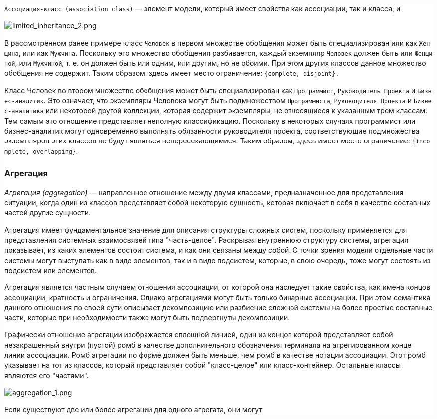 ```Ассоциация-класс (association class)``` — элемент модели, который имеет свойства как ассоциации, так и класса, и

![limited_inheritance_2.png](img%2Flimited_inheritance_2.png)

В рассмотренном ранее примере класс ```Человек``` в первом множестве обобщения может быть специализирован или
как ```Женщина```, или как ```Мужчина```. Поскольку это множество обобщения разбивается, каждый экземпляр ```Человек```
должен быть или ```Женщиной```, или ```Мужчиной```, т. е. он должен быть или одним, или другим, но не обоими. При этом
других классов данное множество обобщения не содержит. Таким образом, здесь имеет место
ограничение: ```{complete, disjoint}.```

Класс Человек во втором множестве обобщения может быть специализирован как ```Программист```, ```Руководитель Проекта```
и ```Бизнес-аналитик```. Это означает, что
экземпляры Человека могут быть подмножеством ```Программиста```, ```Руководителя Проекта``` и ```Бизнес-аналитика``` или
некоторой другой коллекции, которая содержит экземпляры, не относящиеся к указанным трем классам. Тем самым это
отношение представляет неполную классификацию. Поскольку в некоторых случаях программист или бизнес-аналитик могут
одновременно выполнять обязанности руководителя проекта, соответствующие подмножества экземпляров этих классов не будут
являться непересекающимися. Таким образом, здесь имеет место ограничение: ```{incomplete, overlapping}```.

### Агрегация

_Агрегация (aggregation)_ — направленное отношение между двумя классами, предназначенное для представления ситуации,
когда один из классов представляет собой некоторую сущность, которая включает в себя в качестве составных частей другие
сущности.

Агрегация имеет фундаментальное значение для описания структуры сложных систем, поскольку применяется для представления
системных взаимосвязей типа "часть-целое". Раскрывая внутреннюю структуру системы, агрегация показывает, из каких
элементов состоит система, и как они связаны между собой. С точки зрения модели отдельные части системы могут выступать
как в виде элементов, так и в виде подсистем, которые, в свою очередь, тоже могут состоять из подсистем или элементов.

Агрегация является частным случаем отношения ассоциации, от которой она наследует такие свойства, как имена концов
ассоциации, кратность и ограничения. Однако агрегациями могут быть только бинарные ассоциации. При этом семантика
данного отношения по своей сути описывает декомпозицию или разбиение сложной системы на более простые составные части,
которые при необходимости также могут быть подвергнуты декомпозиции.

Графически отношение агрегации изображается сплошной линией, один из концов которой представляет собой незакрашенный
внутри (пустой) ромб в качестве дополнительного обозначения терминала на агрегированном конце линии ассоциации. Ромб
агрегации по форме должен быть меньше, чем ромб в качестве нотации ассоциации. Этот ромб указывает на тот из классов,
который представляет собой "класс-целое" или класс-контейнер. Остальные классы являются его "частями".

![aggregation_1.png](img/aggregation_1.png)

Если существуют две или более агрегации для одного агрегата, они могут
```